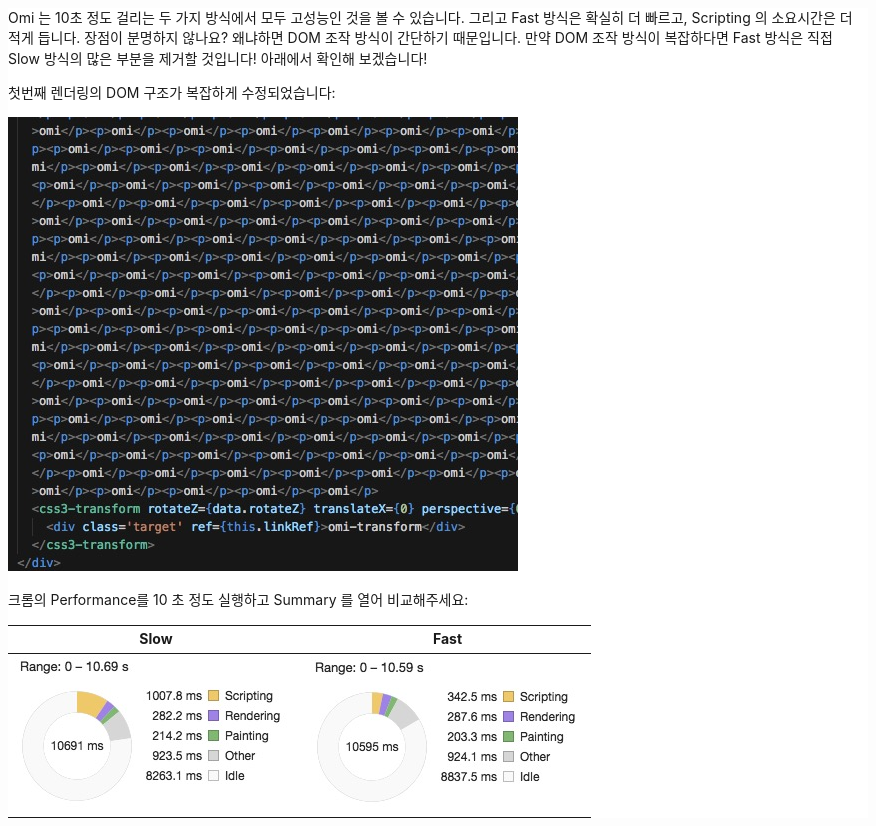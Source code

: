 Omi 는 10초 정도 걸리는 두 가지 방식에서 모두 고성능인 것을 볼 수 있습니다. 그리고 Fast 방식은 확실히 더 빠르고, Scripting 의 소요시간은 더 적게 듭니다. 장점이 분명하지 않나요? 왜냐하면 DOM 조작 방식이 간단하기 때문입니다. 만약 DOM 조작 방식이 복잡하다면 Fast 방식은 직접 Slow 방식의 많은 부분을 제거할 것입니다! 아래에서 확인해 보겠습니다!

첫번째 렌더링의 DOM 구조가 복잡하게 수정되었습니다:

![Omi](../assets/mock.jpg)

크롬의 Performance를 10 초 정도 실행하고 Summary 를 열어 비교해주세요:

| **Slow**                         | **Fast**                           |
| ------------------------------- | ----------------------------------- |
| ![Omi](../assets/css3transform-update2.jpg) | ![Omi](../assets/css3transform2.jpg) |
